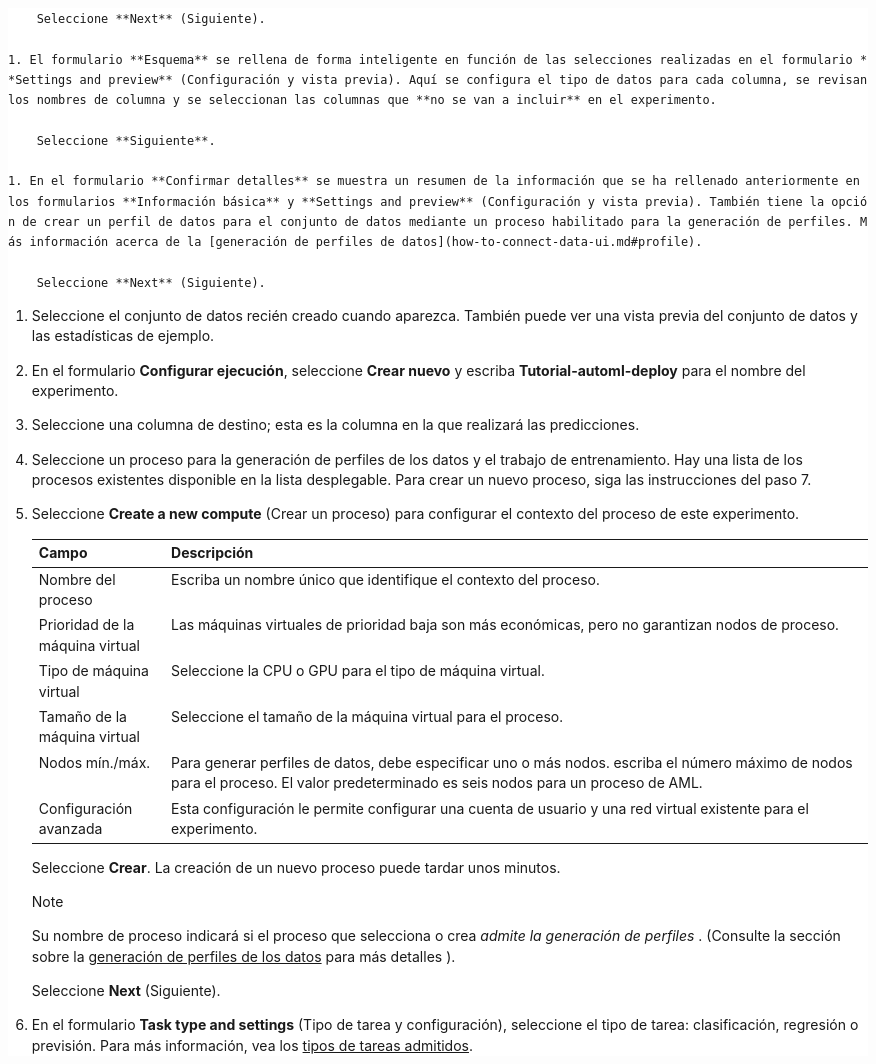         Seleccione **Next** (Siguiente).

    1. El formulario **Esquema** se rellena de forma inteligente en función de las selecciones realizadas en el formulario **Settings and preview** (Configuración y vista previa). Aquí se configura el tipo de datos para cada columna, se revisan los nombres de columna y se seleccionan las columnas que **no se van a incluir** en el experimento. 
            
        Seleccione **Siguiente**.

    1. En el formulario **Confirmar detalles** se muestra un resumen de la información que se ha rellenado anteriormente en los formularios **Información básica** y **Settings and preview** (Configuración y vista previa). También tiene la opción de crear un perfil de datos para el conjunto de datos mediante un proceso habilitado para la generación de perfiles. Más información acerca de la [generación de perfiles de datos](how-to-connect-data-ui.md#profile).

        Seleccione **Next** (Siguiente).
1. Seleccione el conjunto de datos recién creado cuando aparezca. También puede ver una vista previa del conjunto de datos y las estadísticas de ejemplo. 

1. En el formulario **Configurar ejecución**, seleccione **Crear nuevo** y escriba **Tutorial-automl-deploy** para el nombre del experimento.

1. Seleccione una columna de destino; esta es la columna en la que realizará las predicciones.

1. Seleccione un proceso para la generación de perfiles de los datos y el trabajo de entrenamiento. Hay una lista de los procesos existentes disponible en la lista desplegable. Para crear un nuevo proceso, siga las instrucciones del paso 7.

1. Seleccione **Create a new compute** (Crear un proceso) para configurar el contexto del proceso de este experimento.

    Campo|Descripción
    ---|---
    Nombre del proceso| Escriba un nombre único que identifique el contexto del proceso.
    Prioridad de la máquina virtual| Las máquinas virtuales de prioridad baja son más económicas, pero no garantizan nodos de proceso. 
    Tipo de máquina virtual| Seleccione la CPU o GPU para el tipo de máquina virtual.
    Tamaño de la máquina virtual| Seleccione el tamaño de la máquina virtual para el proceso.
    Nodos mín./máx.| Para generar perfiles de datos, debe especificar uno o más nodos. escriba el número máximo de nodos para el proceso. El valor predeterminado es seis nodos para un proceso de AML.
    Configuración avanzada | Esta configuración le permite configurar una cuenta de usuario y una red virtual existente para el experimento. 
    
    Seleccione **Crear**. La creación de un nuevo proceso puede tardar unos minutos.

    >[!NOTE]
    > Su nombre de proceso indicará si el proceso que selecciona o crea *admite la generación de perfiles* . (Consulte la sección sobre la [generación de perfiles de los datos](how-to-connect-data-ui.md#profile) para más detalles ).

    Seleccione **Next** (Siguiente).

1. En el formulario **Task type and settings** (Tipo de tarea y configuración), seleccione el tipo de tarea: clasificación, regresión o previsión. Para más información, vea los [tipos de tareas admitidos](concept-automated-ml.md#when-to-use-automl-classification-regression-forecasting--computer-vision).
